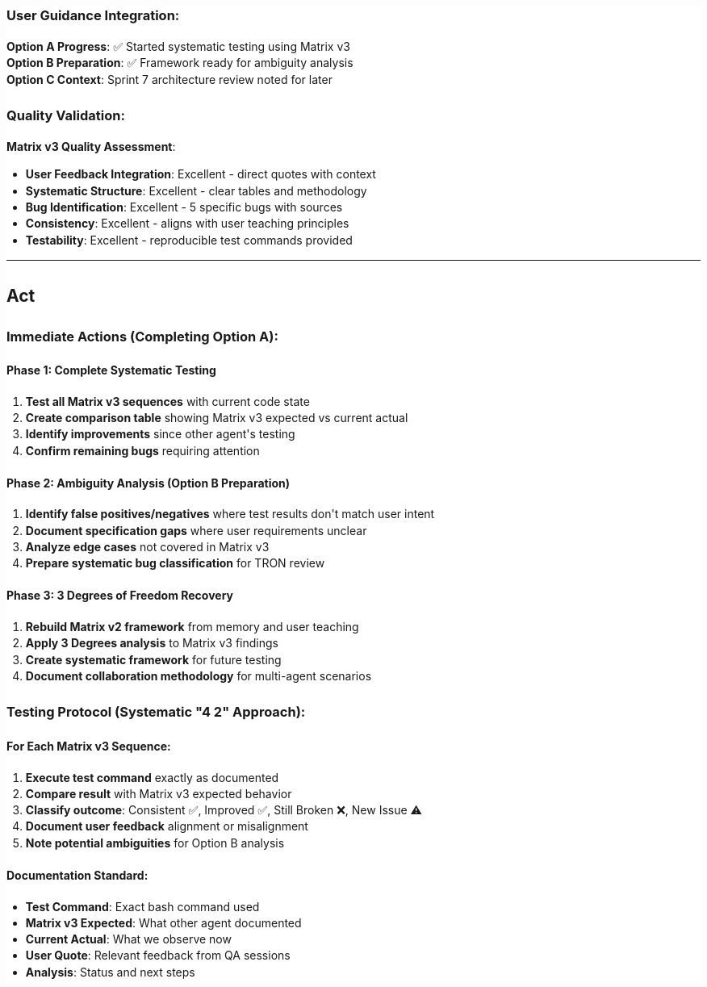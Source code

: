 ### **User Guidance Integration:**

**Option A Progress**: ✅ Started systematic testing using Matrix v3  
**Option B Preparation**: ✅ Framework ready for ambiguity analysis  
**Option C Context**: Sprint 7 architecture review noted for later  

### **Quality Validation:**

**Matrix v3 Quality Assessment**:
- **User Feedback Integration**: Excellent - direct quotes with context
- **Systematic Structure**: Excellent - clear tables and methodology  
- **Bug Identification**: Excellent - 5 specific bugs with sources
- **Consistency**: Excellent - aligns with user teaching principles
- **Testability**: Excellent - reproducible test commands provided

---

## **Act**

### **Immediate Actions (Completing Option A):**

#### **Phase 1: Complete Systematic Testing**
1. **Test all Matrix v3 sequences** with current code state
2. **Create comparison table** showing Matrix v3 expected vs current actual
3. **Identify improvements** since other agent's testing
4. **Confirm remaining bugs** requiring attention

#### **Phase 2: Ambiguity Analysis (Option B Preparation)**
1. **Identify false positives/negatives** where test results don't match user intent
2. **Document specification gaps** where user requirements unclear
3. **Analyze edge cases** not covered in Matrix v3
4. **Prepare systematic bug classification** for TRON review

#### **Phase 3: 3 Degrees of Freedom Recovery**
1. **Rebuild Matrix v2 framework** from memory and user teaching
2. **Apply 3 Degrees analysis** to Matrix v3 findings
3. **Create systematic framework** for future testing
4. **Document collaboration methodology** for multi-agent scenarios

### **Testing Protocol (Systematic "4 2" Approach):**

#### **For Each Matrix v3 Sequence:**
1. **Execute test command** exactly as documented
2. **Compare result** with Matrix v3 expected behavior
3. **Classify outcome**: Consistent ✅, Improved ✅, Still Broken ❌, New Issue ⚠️
4. **Document user feedback** alignment or misalignment
5. **Note potential ambiguities** for Option B analysis

#### **Documentation Standard:**
- **Test Command**: Exact bash command used
- **Matrix v3 Expected**: What other agent documented
- **Current Actual**: What we observe now  
- **User Quote**: Relevant feedback from QA sessions
- **Analysis**: Status and next steps
